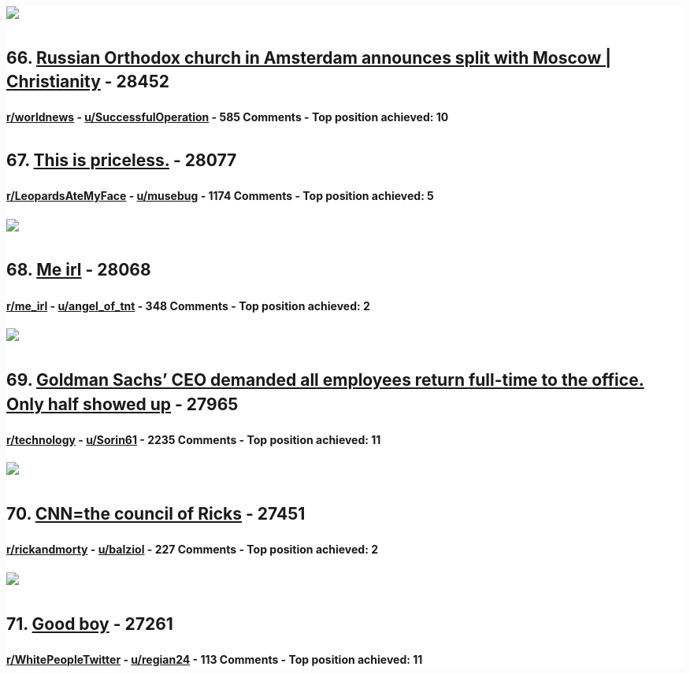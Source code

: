 <a href="https://i.redd.it/saovdyeve5n81.jpg"><img src="https://b.thumbs.redditmedia.com/HKSgCzRvzYnaDh5TfsvTUCR00ZykcJnJKpu0q0CmKTQ.jpg"></img></a>

## 66. [Russian Orthodox church in Amsterdam announces split with Moscow | Christianity](http://reddit.com/r/worldnews/comments/tddkhd/russian_orthodox_church_in_amsterdam_announces/) - 28452
#### [r/worldnews](http://reddit.com/r/worldnews) - [u/SuccessfulOperation](http://reddit.com/u/SuccessfulOperation) - 585 Comments - Top position achieved: 10

## 67. [This is priceless.](http://reddit.com/r/LeopardsAteMyFace/comments/td6dp7/this_is_priceless/) - 28077
#### [r/LeopardsAteMyFace](http://reddit.com/r/LeopardsAteMyFace) - [u/musebug](http://reddit.com/u/musebug) - 1174 Comments - Top position achieved: 5

<a href="https://i.redd.it/mcxervv4f5n81.jpg"><img src="https://b.thumbs.redditmedia.com/HH7rpVC-FInUbNLr1QMAMNpwsfJK9KznVjVS4IYK9Xg.jpg"></img></a>

## 68. [Me irl](http://reddit.com/r/me_irl/comments/td2h4y/me_irl/) - 28068
#### [r/me_irl](http://reddit.com/r/me_irl) - [u/angel_of_tnt](http://reddit.com/u/angel_of_tnt) - 348 Comments - Top position achieved: 2

<a href="https://i.redd.it/lrruajox24n81.png"><img src="https://b.thumbs.redditmedia.com/ovVbJorGqxbs5yNEdh1-S-jZz4S5D4SBsSAbMqSPP3Y.jpg"></img></a>

## 69. [Goldman Sachs’ CEO demanded all employees return full-time to the office. Only half showed up](http://reddit.com/r/technology/comments/td4vwe/goldman_sachs_ceo_demanded_all_employees_return/) - 27965
#### [r/technology](http://reddit.com/r/technology) - [u/Sorin61](http://reddit.com/u/Sorin61) - 2235 Comments - Top position achieved: 11

<a href="https://finance.yahoo.com/news/goldman-sachs-ceo-demanded-employees-210608499.html"><img src="https://a.thumbs.redditmedia.com/QxlkRcjkV4zBc0pABC0Lw0NKUevvDw7PhHOUqq3Eh-4.jpg"></img></a>

## 70. [CNN=the council of Ricks](http://reddit.com/r/rickandmorty/comments/tda29z/cnnthe_council_of_ricks/) - 27451
#### [r/rickandmorty](http://reddit.com/r/rickandmorty) - [u/balziol](http://reddit.com/u/balziol) - 227 Comments - Top position achieved: 2

<a href="https://i.redd.it/6id7kqwq2ee21.jpg"><img src="https://a.thumbs.redditmedia.com/84AOxA9PaBPY7_iYThhWp2DA5tUEW5fWGUliP6en0v0.jpg"></img></a>

## 71. [Good boy](http://reddit.com/r/WhitePeopleTwitter/comments/td5qlx/good_boy/) - 27261
#### [r/WhitePeopleTwitter](http://reddit.com/r/WhitePeopleTwitter) - [u/regian24](http://reddit.com/u/regian24) - 113 Comments - Top position achieved: 11

